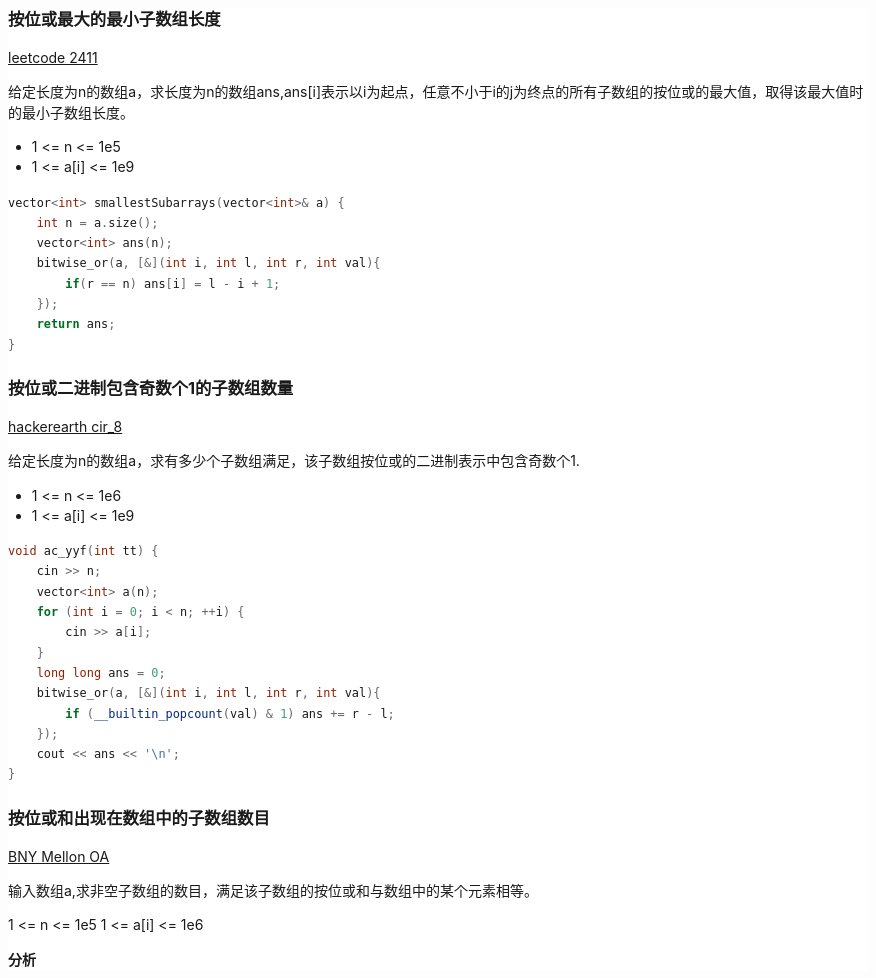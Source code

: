 ### 按位或最大的最小子数组长度

[leetcode 2411](https://leetcode.cn/problems/smallest-subarrays-with-maximum-bitwise-or/description/)

给定长度为n的数组a，求长度为n的数组ans,ans[i]表示以i为起点，任意不小于i的j为终点的所有子数组的按位或的最大值，取得该最大值时的最小子数组长度。

+ 1 <= n <= 1e5
+ 1 <= a[i] <= 1e9

```c++
vector<int> smallestSubarrays(vector<int>& a) {
    int n = a.size();
    vector<int> ans(n);
    bitwise_or(a, [&](int i, int l, int r, int val){
        if(r == n) ans[i] = l - i + 1;
    });
    return ans;
}
```

### 按位或二进制包含奇数个1的子数组数量

[hackerearth cir_8](https://www.hackerearth.com/challenges/competitive/august-circuits-23/algorithm/bitwisebizarro-d932b3c7/)

给定长度为n的数组a，求有多少个子数组满足，该子数组按位或的二进制表示中包含奇数个1.

+ 1 <= n <= 1e6
+ 1 <= a[i] <= 1e9

```c++
void ac_yyf(int tt) {
    cin >> n;
    vector<int> a(n);
    for (int i = 0; i < n; ++i) {
        cin >> a[i];
    }
    long long ans = 0;
    bitwise_or(a, [&](int i, int l, int r, int val){
        if (__builtin_popcount(val) & 1) ans += r - l;
    });
    cout << ans << '\n';
}
```

### 按位或和出现在数组中的子数组数目

[BNY Mellon OA](https://www.desiqna.in/15215/bny-mellon-oa-sde1-july-2023-array-compromise)

输入数组a,求非空子数组的数目，满足该子数组的按位或和与数组中的某个元素相等。

1 <= n <= 1e5
1 <= a[i] <= 1e6

**分析**
